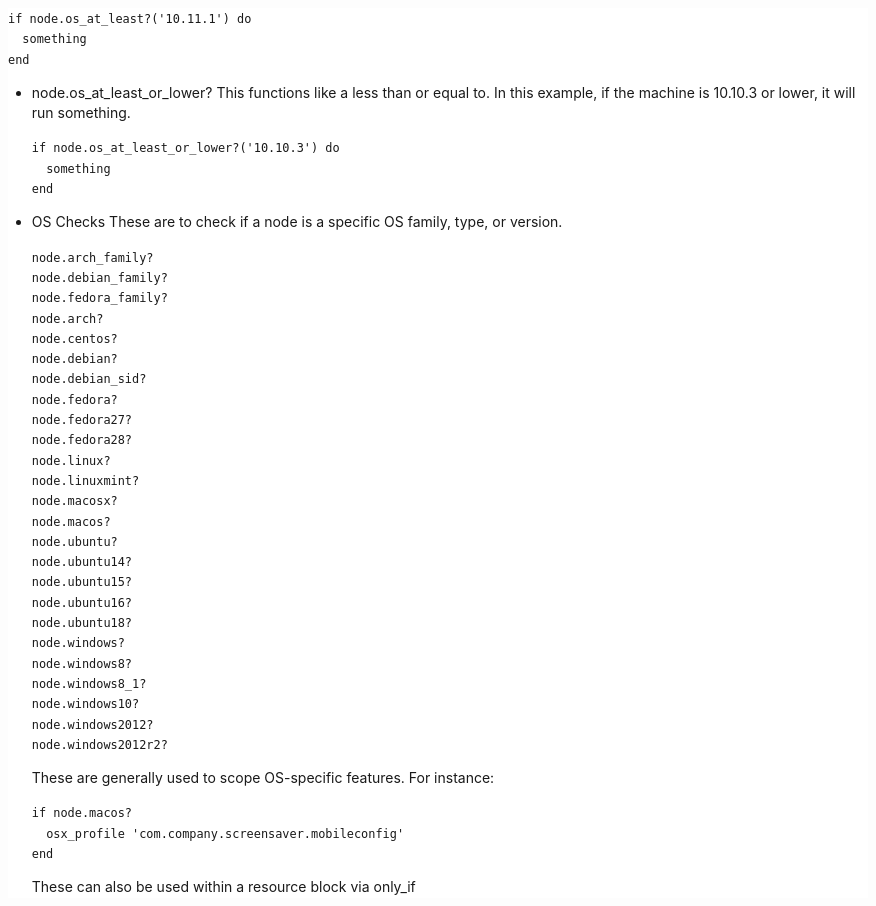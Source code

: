   ```
  if node.os_at_least?('10.11.1') do
    something
  end
  ```

* node.os_at_least_or_lower?
  This functions like a less than or equal to. In this example, if the machine
  is 10.10.3 or lower, it will run something.

  ```
  if node.os_at_least_or_lower?('10.10.3') do
    something
  end
  ```

* OS Checks
  These are to check if a node is a specific OS family, type, or version.

  ```
  node.arch_family?
  node.debian_family?
  node.fedora_family?
  node.arch?
  node.centos?
  node.debian?
  node.debian_sid?
  node.fedora?
  node.fedora27?
  node.fedora28?
  node.linux?
  node.linuxmint?
  node.macosx?
  node.macos?
  node.ubuntu?
  node.ubuntu14?
  node.ubuntu15?
  node.ubuntu16?
  node.ubuntu18?
  node.windows?
  node.windows8?
  node.windows8_1?
  node.windows10?
  node.windows2012?
  node.windows2012r2?
  ```

  These are generally used to scope OS-specific features. For instance:

  ```
  if node.macos?
    osx_profile 'com.company.screensaver.mobileconfig'
  end
  ```

  These can also be used within a resource block via only_if
